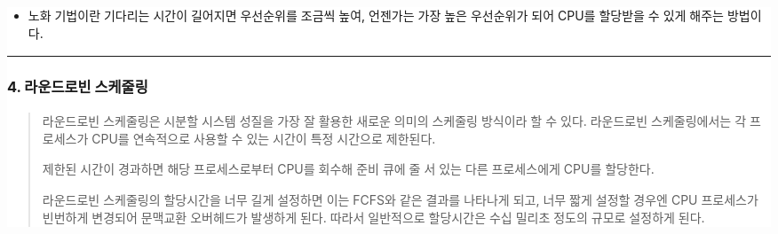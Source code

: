 - 노화 기법이란 기다리는 시간이 길어지면 우선순위를 조금씩 높여, 언젠가는 가장 높은 우선순위가 되어 CPU를 할당받을 수 있게 해주는 방법이다.


---

### **4. 라운드로빈 스케줄링**

> 라운드로빈 스케줄링은 시분할 시스템 성질을 가장 잘 활용한 새로운 의미의 스케줄링 방식이라 할 수 있다. 라운드로빈 스케줄링에서는 각 프로세스가 CPU를 연속적으로 사용할 수 있는 시간이 특정 시간으로 제한된다.
> 
> 
> 제한된 시간이 경과하면 해당 프로세스로부터 CPU를 회수해 준비 큐에 줄 서 있는 다른 프로세스에게 CPU를 할당한다.
> 
> 라운드로빈 스케줄링의 할당시간을 너무 길게 설정하면 이는 FCFS와 같은 결과를 나타나게 되고, 너무 짧게 설정할 경우엔 CPU 프로세스가 빈번하게 변경되어 문맥교환 오버헤드가 발생하게 된다. 따라서 일반적으로 할당시간은 수십 밀리초 정도의 규모로 설정하게 된다.
>
